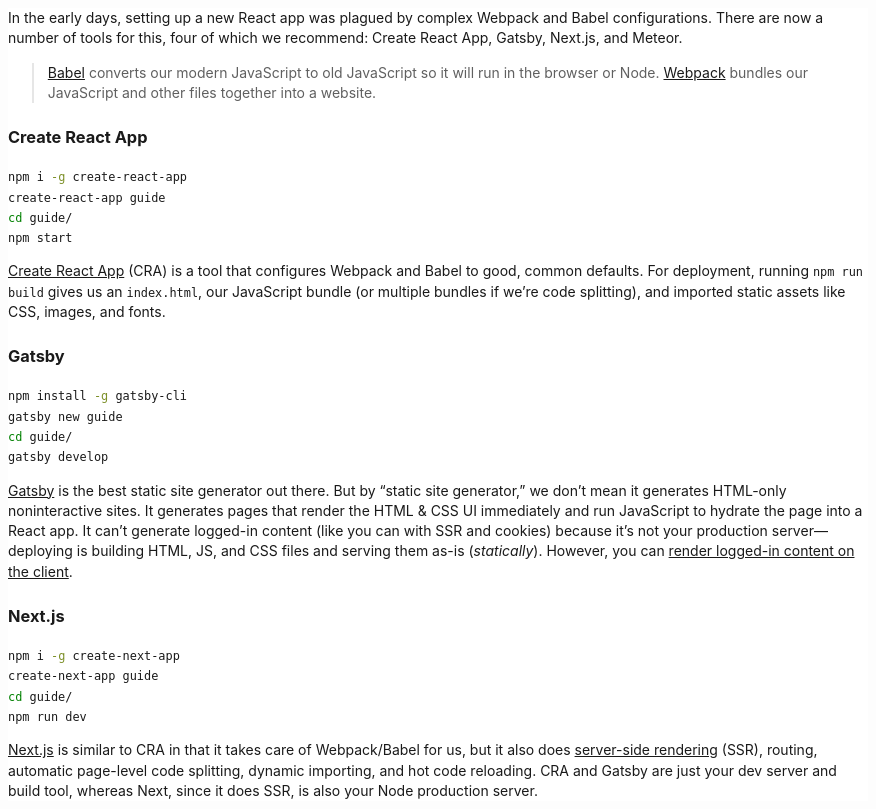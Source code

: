 In the early days, setting up a new React app was plagued by complex Webpack and
Babel configurations. There are now a number of tools for this, four of which
we recommend: Create React App, Gatsby, Next.js, and Meteor.

> [Babel](https://babeljs.io/) converts our modern JavaScript to old JavaScript so it will run in the browser or Node. [Webpack](https://webpack.js.org/) bundles our JavaScript and other files together into a website.

### Create React App

```sh
npm i -g create-react-app
create-react-app guide
cd guide/
npm start
```

[Create React App](https://github.com/facebookincubator/create-react-app) (CRA)
is a tool that configures Webpack and Babel to good, common defaults. For
deployment, running `npm run build` gives us an `index.html`, our JavaScript
bundle (or multiple bundles if we’re code splitting), and imported static assets
like CSS, images, and fonts.

### Gatsby

```sh
npm install -g gatsby-cli
gatsby new guide
cd guide/
gatsby develop
```

[Gatsby](https://www.gatsbyjs.org/) is the best static site generator out there. But by “static site generator,” we don’t mean it generates HTML-only noninteractive sites. It generates pages that render the HTML & CSS UI immediately and run JavaScript to hydrate the page into a React app. It can’t generate logged-in content (like you can with SSR and cookies) because it’s not your production server—deploying is building HTML, JS, and CSS files and serving them as-is (*statically*). However, you can [render logged-in content on the client](https://www.gatsbyjs.org/docs/building-apps-with-gatsby/).

### Next.js

```sh
npm i -g create-next-app
create-next-app guide
cd guide/
npm run dev
```

[Next.js](https://github.com/zeit/next.js) is similar to CRA in that it takes
care of Webpack/Babel for us, but it also does [server-side rendering](bg.md#ssr)
(SSR), routing, automatic page-level code splitting, dynamic importing, and hot
code reloading. CRA and Gatsby are just your dev server and build tool, whereas Next, since it
does SSR, is also your Node production server.
